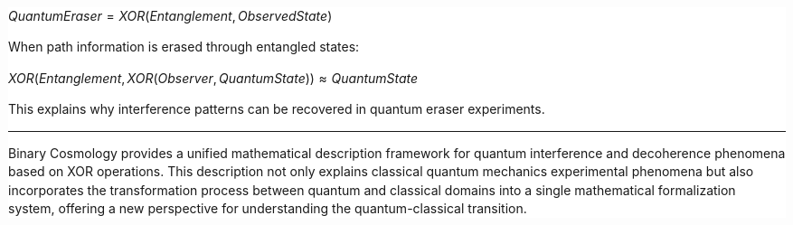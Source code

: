 $`
QuantumEraser = XOR(Entanglement, ObservedState)
`$

When path information is erased through entangled states:

$`
XOR(Entanglement, XOR(Observer, QuantumState)) \approx QuantumState
`$

This explains why interference patterns can be recovered in quantum eraser experiments.

---

Binary Cosmology provides a unified mathematical description framework for quantum interference and decoherence phenomena based on XOR operations. This description not only explains classical quantum mechanics experimental phenomena but also incorporates the transformation process between quantum and classical domains into a single mathematical formalization system, offering a new perspective for understanding the quantum-classical transition. 